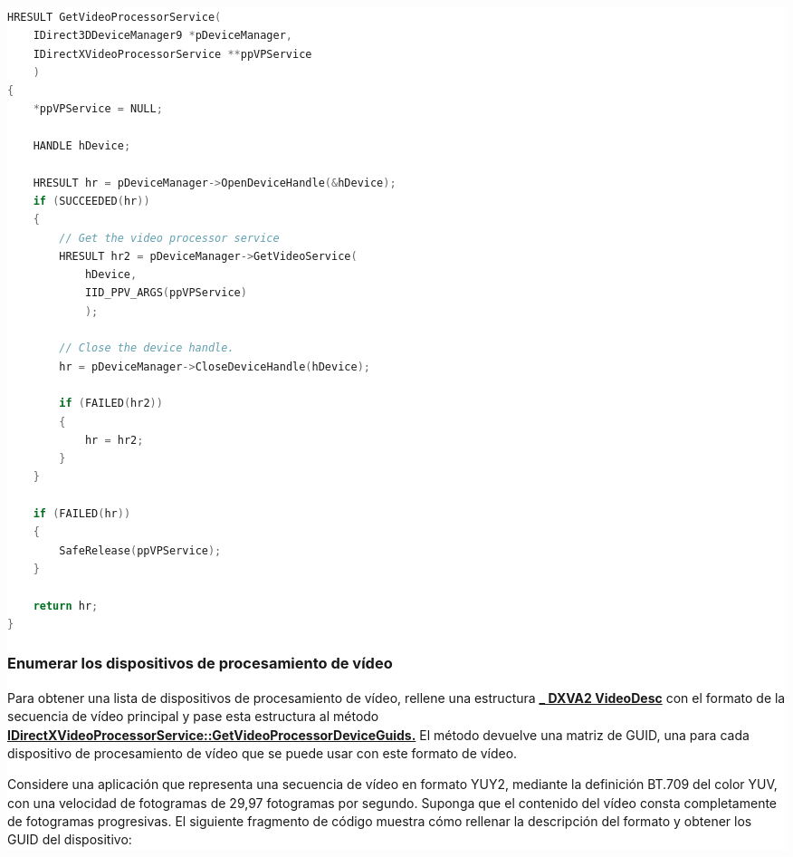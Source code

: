 
```C++
HRESULT GetVideoProcessorService(
    IDirect3DDeviceManager9 *pDeviceManager,
    IDirectXVideoProcessorService **ppVPService
    )
{
    *ppVPService = NULL;

    HANDLE hDevice;

    HRESULT hr = pDeviceManager->OpenDeviceHandle(&hDevice);
    if (SUCCEEDED(hr))
    {
        // Get the video processor service 
        HRESULT hr2 = pDeviceManager->GetVideoService(
            hDevice, 
            IID_PPV_ARGS(ppVPService)
            );

        // Close the device handle.
        hr = pDeviceManager->CloseDeviceHandle(hDevice);

        if (FAILED(hr2))
        {
            hr = hr2;
        }
    }

    if (FAILED(hr))
    {
        SafeRelease(ppVPService);
    }

    return hr;
}
```



### <a name="enumerate-the-video-processing-devices"></a>Enumerar los dispositivos de procesamiento de vídeo

Para obtener una lista de dispositivos de procesamiento de vídeo, rellene una estructura [**\_ DXVA2 VideoDesc**](/windows/desktop/api/dxva2api/ns-dxva2api-dxva2_videodesc) con el formato de la secuencia de vídeo principal y pase esta estructura al método [**IDirectXVideoProcessorService::GetVideoProcessorDeviceGuids.**](/windows/desktop/api/dxva2api/nf-dxva2api-idirectxvideoprocessorservice-getvideoprocessordeviceguids) El método devuelve una matriz de GUID, una para cada dispositivo de procesamiento de vídeo que se puede usar con este formato de vídeo.

Considere una aplicación que representa una secuencia de vídeo en formato YUY2, mediante la definición BT.709 del color YUV, con una velocidad de fotogramas de 29,97 fotogramas por segundo. Suponga que el contenido del vídeo consta completamente de fotogramas progresivas. El siguiente fragmento de código muestra cómo rellenar la descripción del formato y obtener los GUID del dispositivo:
